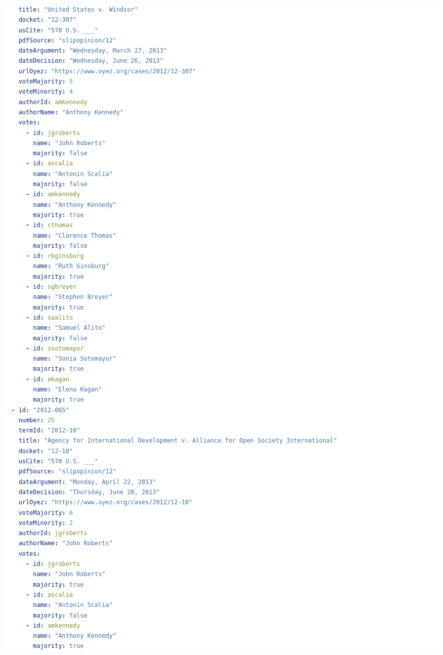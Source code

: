 ```yaml
    title: "United States v. Windsor"
    docket: "12-307"
    usCite: "570 U.S. ___"
    pdfSource: "slipopinion/12"
    dateArgument: "Wednesday, March 27, 2013"
    dateDecision: "Wednesday, June 26, 2013"
    urlOyez: "https://www.oyez.org/cases/2012/12-307"
    voteMajority: 5
    voteMinority: 4
    authorId: amkennedy
    authorName: "Anthony Kennedy"
    votes:
      - id: jgroberts
        name: "John Roberts"
        majority: false
      - id: ascalia
        name: "Antonin Scalia"
        majority: false
      - id: amkennedy
        name: "Anthony Kennedy"
        majority: true
      - id: cthomas
        name: "Clarence Thomas"
        majority: false
      - id: rbginsburg
        name: "Ruth Ginsburg"
        majority: true
      - id: sgbreyer
        name: "Stephen Breyer"
        majority: true
      - id: saalito
        name: "Samuel Alito"
        majority: false
      - id: ssotomayor
        name: "Sonia Sotomayor"
        majority: true
      - id: ekagan
        name: "Elena Kagan"
        majority: true
  - id: "2012-065"
    number: 25
    termId: "2012-10"
    title: "Agency for International Development v. Alliance for Open Society International"
    docket: "12-10"
    usCite: "570 U.S. ___"
    pdfSource: "slipopinion/12"
    dateArgument: "Monday, April 22, 2013"
    dateDecision: "Thursday, June 20, 2013"
    urlOyez: "https://www.oyez.org/cases/2012/12-10"
    voteMajority: 6
    voteMinority: 2
    authorId: jgroberts
    authorName: "John Roberts"
    votes:
      - id: jgroberts
        name: "John Roberts"
        majority: true
      - id: ascalia
        name: "Antonin Scalia"
        majority: false
      - id: amkennedy
        name: "Anthony Kennedy"
        majority: true
```
